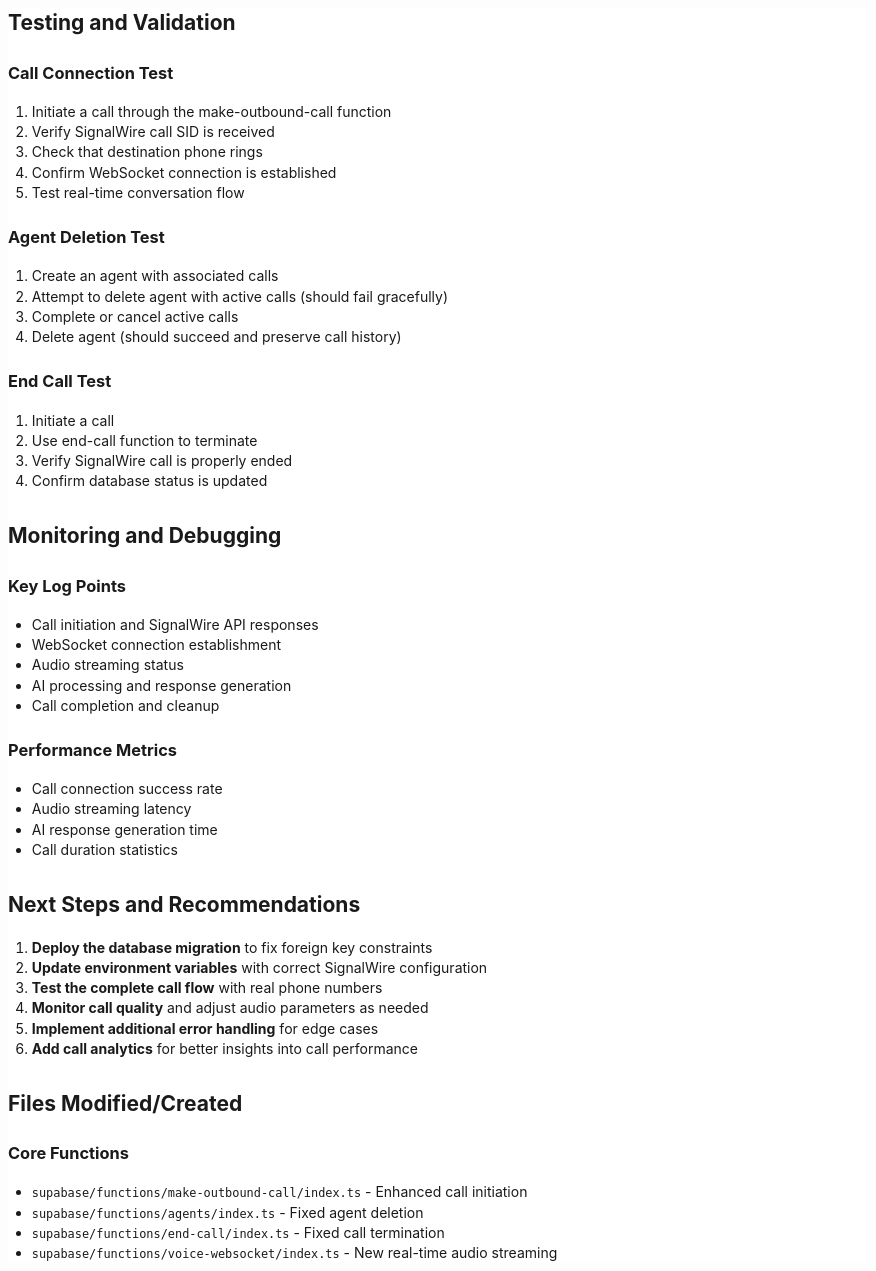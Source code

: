 ## Testing and Validation

### Call Connection Test
1. Initiate a call through the make-outbound-call function
2. Verify SignalWire call SID is received
3. Check that destination phone rings
4. Confirm WebSocket connection is established
5. Test real-time conversation flow

### Agent Deletion Test
1. Create an agent with associated calls
2. Attempt to delete agent with active calls (should fail gracefully)
3. Complete or cancel active calls
4. Delete agent (should succeed and preserve call history)

### End Call Test
1. Initiate a call
2. Use end-call function to terminate
3. Verify SignalWire call is properly ended
4. Confirm database status is updated

## Monitoring and Debugging

### Key Log Points
- Call initiation and SignalWire API responses
- WebSocket connection establishment
- Audio streaming status
- AI processing and response generation
- Call completion and cleanup

### Performance Metrics
- Call connection success rate
- Audio streaming latency
- AI response generation time
- Call duration statistics

## Next Steps and Recommendations

1. **Deploy the database migration** to fix foreign key constraints
2. **Update environment variables** with correct SignalWire configuration
3. **Test the complete call flow** with real phone numbers
4. **Monitor call quality** and adjust audio parameters as needed
5. **Implement additional error handling** for edge cases
6. **Add call analytics** for better insights into call performance

## Files Modified/Created

### Core Functions
- `supabase/functions/make-outbound-call/index.ts` - Enhanced call initiation
- `supabase/functions/agents/index.ts` - Fixed agent deletion
- `supabase/functions/end-call/index.ts` - Fixed call termination
- `supabase/functions/voice-websocket/index.ts` - New real-time audio streaming
